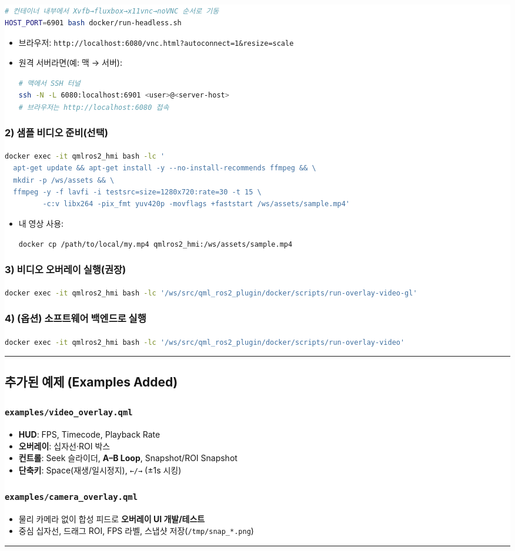 ```bash
# 컨테이너 내부에서 Xvfb→fluxbox→x11vnc→noVNC 순서로 기동
HOST_PORT=6901 bash docker/run-headless.sh
```

* 브라우저: `http://localhost:6080/vnc.html?autoconnect=1&resize=scale`
* 원격 서버라면(예: 맥 → 서버):

  ```bash
  # 맥에서 SSH 터널
  ssh -N -L 6080:localhost:6901 <user>@<server-host>
  # 브라우저는 http://localhost:6080 접속
  ```

### 2) 샘플 비디오 준비(선택)

```bash
docker exec -it qmlros2_hmi bash -lc '
  apt-get update && apt-get install -y --no-install-recommends ffmpeg && \
  mkdir -p /ws/assets && \
  ffmpeg -y -f lavfi -i testsrc=size=1280x720:rate=30 -t 15 \
         -c:v libx264 -pix_fmt yuv420p -movflags +faststart /ws/assets/sample.mp4'
```

* 내 영상 사용:

  ```bash
  docker cp /path/to/local/my.mp4 qmlros2_hmi:/ws/assets/sample.mp4
  ```

### 3) 비디오 오버레이 실행(권장)

```bash
docker exec -it qmlros2_hmi bash -lc '/ws/src/qml_ros2_plugin/docker/scripts/run-overlay-video-gl'
```

### 4) (옵션) 소프트웨어 백엔드로 실행

```bash
docker exec -it qmlros2_hmi bash -lc '/ws/src/qml_ros2_plugin/docker/scripts/run-overlay-video'
```

---

## 추가된 예제 (Examples Added)

### `examples/video_overlay.qml`

* **HUD**: FPS, Timecode, Playback Rate
* **오버레이**: 십자선·ROI 박스
* **컨트롤**: Seek 슬라이더, **A–B Loop**, Snapshot/ROI Snapshot
* **단축키**: Space(재생/일시정지), `←/→` (±1s 시킹)

### `examples/camera_overlay.qml`

* 물리 카메라 없이 합성 피드로 **오버레이 UI 개발/테스트**
* 중심 십자선, 드래그 ROI, FPS 라벨, 스냅샷 저장(`/tmp/snap_*.png`)

---